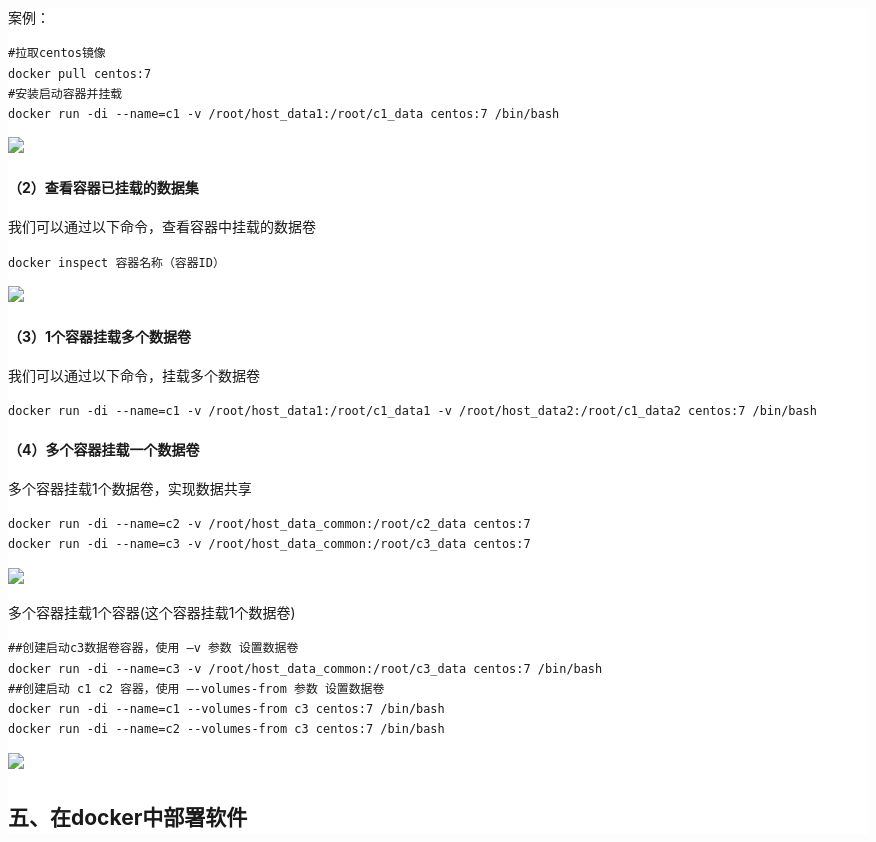 案例：

```
#拉取centos镜像
docker pull centos:7
#安装启动容器并挂载
docker run -di --name=c1 -v /root/host_data1:/root/c1_data centos:7 /bin/bash
```

![](https://gitee-imagehost.oss-cn-beijing.aliyuncs.com/image_host/20210629111229.png)

#### （2）查看容器已挂载的数据集

我们可以通过以下命令，查看容器中挂载的数据卷

```
docker inspect 容器名称（容器ID）
```

![](https://gitee-imagehost.oss-cn-beijing.aliyuncs.com/image_host/20210629111257.png)

#### （3）1个容器挂载多个数据卷

我们可以通过以下命令，挂载多个数据卷

```
docker run -di --name=c1 -v /root/host_data1:/root/c1_data1 -v /root/host_data2:/root/c1_data2 centos:7 /bin/bash
```

#### （4）多个容器挂载一个数据卷

多个容器挂载1个数据卷，实现数据共享

```
docker run -di --name=c2 -v /root/host_data_common:/root/c2_data centos:7
docker run -di --name=c3 -v /root/host_data_common:/root/c3_data centos:7
```

![](https://gitee-imagehost.oss-cn-beijing.aliyuncs.com/image_host/20210629111403.png)

多个容器挂载1个容器(这个容器挂载1个数据卷) 

```
##创建启动c3数据卷容器，使用 –v 参数 设置数据卷
docker run -di --name=c3 -v /root/host_data_common:/root/c3_data centos:7 /bin/bash
##创建启动 c1 c2 容器，使用 –-volumes-from 参数 设置数据卷
docker run -di --name=c1 --volumes-from c3 centos:7 /bin/bash
docker run -di --name=c2 --volumes-from c3 centos:7 /bin/bash
```

![](https://gitee-imagehost.oss-cn-beijing.aliyuncs.com/image_host/20210629111459.png)



## 五、在docker中部署软件
